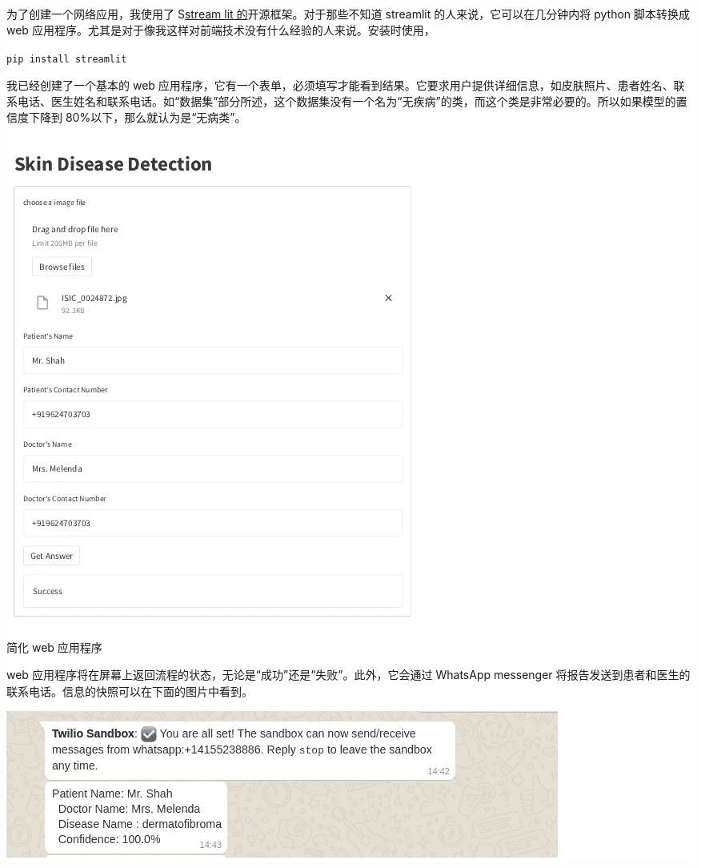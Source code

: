 为了创建一个网络应用，我使用了 S[stream lit 的](https://streamlit.io/)开源框架。对于那些不知道 streamlit 的人来说，它可以在几分钟内将 python 脚本转换成 web 应用程序。尤其是对于像我这样对前端技术没有什么经验的人来说。安装时使用，

```
pip install streamlit
```

我已经创建了一个基本的 web 应用程序，它有一个表单，必须填写才能看到结果。它要求用户提供详细信息，如皮肤照片、患者姓名、联系电话、医生姓名和联系电话。如“数据集”部分所述，这个数据集没有一个名为“无疾病”的类，而这个类是非常必要的。所以如果模型的置信度下降到 80%以下，那么就认为是“无病类”。

![](img/17076f269c00b20639eaa27cd407bbad.png)

简化 web 应用程序

web 应用程序将在屏幕上返回流程的状态，无论是“成功”还是“失败”。此外，它会通过 WhatsApp messenger 将报告发送到患者和医生的联系电话。信息的快照可以在下面的图片中看到。

![](img/4cf257ec5545e8479cfd5ef1a8515c57.png)
